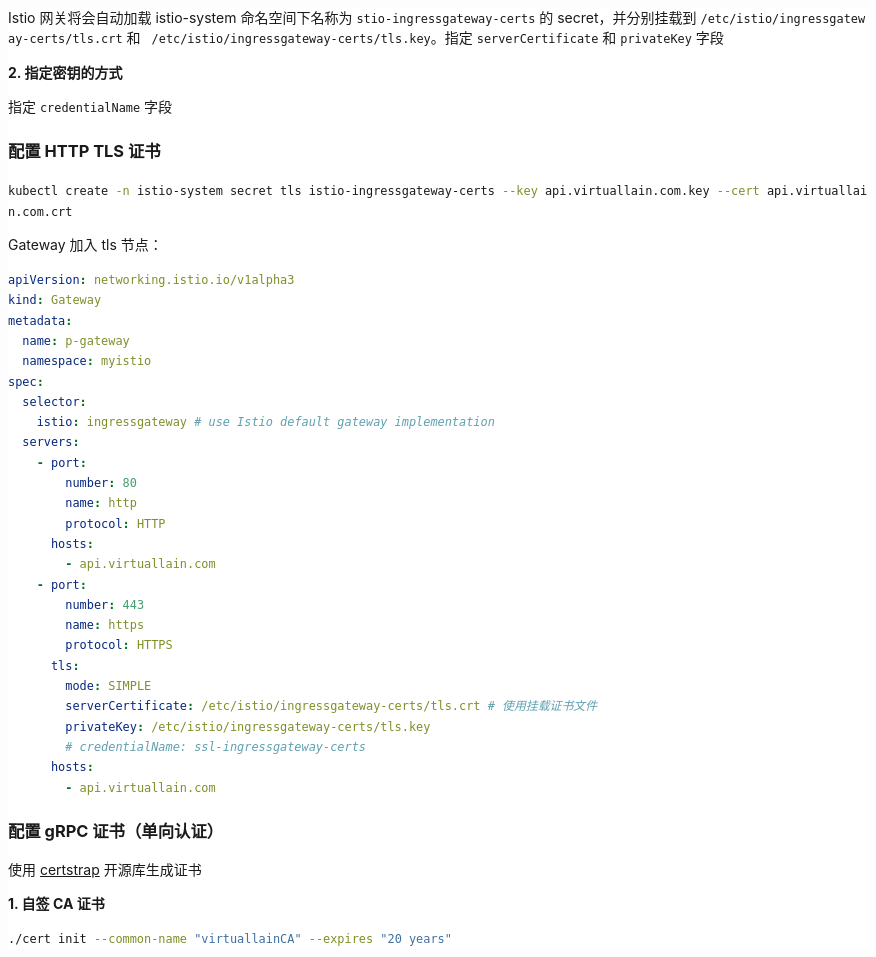 Istio 网关将会自动加载 istio-system 命名空间下名称为 `stio-ingressgateway-certs` 的 secret，并分别挂载到  `/etc/istio/ingressgateway-certs/tls.crt` 和 ` /etc/istio/ingressgateway-certs/tls.key`。指定 `serverCertificate` 和 `privateKey` 字段

**2. 指定密钥的方式**

指定 `credentialName` 字段

### 配置 HTTP TLS 证书

```bash
kubectl create -n istio-system secret tls istio-ingressgateway-certs --key api.virtuallain.com.key --cert api.virtuallain.com.crt
```

Gateway 加入 tls 节点：

```yaml
apiVersion: networking.istio.io/v1alpha3
kind: Gateway
metadata:
  name: p-gateway
  namespace: myistio
spec:
  selector:
    istio: ingressgateway # use Istio default gateway implementation
  servers:
    - port:
        number: 80
        name: http
        protocol: HTTP
      hosts:
        - api.virtuallain.com
    - port:
        number: 443
        name: https
        protocol: HTTPS
      tls:
        mode: SIMPLE
        serverCertificate: /etc/istio/ingressgateway-certs/tls.crt # 使用挂载证书文件
        privateKey: /etc/istio/ingressgateway-certs/tls.key
        # credentialName: ssl-ingressgateway-certs
      hosts:
        - api.virtuallain.com
```

### 配置 gRPC 证书（单向认证）

使用 [certstrap](https://github.com/square/certstrap/releases/tag/v1.2.0) 开源库生成证书

**1. 自签 CA 证书**

```bash
./cert init --common-name "virtuallainCA" --expires "20 years"
```
